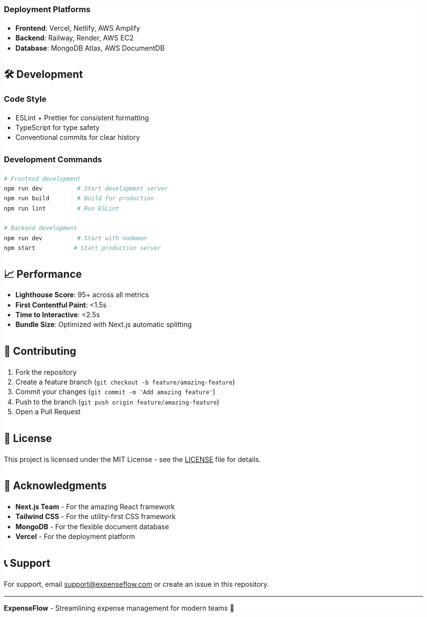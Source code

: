 ### Deployment Platforms
- **Frontend**: Vercel, Netlify, AWS Amplify
- **Backend**: Railway, Render, AWS EC2
- **Database**: MongoDB Atlas, AWS DocumentDB

## 🛠️ Development

### Code Style
- ESLint + Prettier for consistent formatting
- TypeScript for type safety
- Conventional commits for clear history

### Development Commands
```bash
# Frontend development
npm run dev          # Start development server
npm run build        # Build for production
npm run lint         # Run ESLint

# Backend development
npm run dev          # Start with nodemon
npm start           # Start production server
```

## 📈 Performance

- **Lighthouse Score**: 95+ across all metrics
- **First Contentful Paint**: <1.5s
- **Time to Interactive**: <2.5s
- **Bundle Size**: Optimized with Next.js automatic splitting

## 🤝 Contributing

1. Fork the repository
2. Create a feature branch (`git checkout -b feature/amazing-feature`)
3. Commit your changes (`git commit -m 'Add amazing feature'`)
4. Push to the branch (`git push origin feature/amazing-feature`)
5. Open a Pull Request

## 📄 License

This project is licensed under the MIT License - see the [LICENSE](LICENSE) file for details.

## 🙏 Acknowledgments

- **Next.js Team** - For the amazing React framework
- **Tailwind CSS** - For the utility-first CSS framework
- **MongoDB** - For the flexible document database
- **Vercel** - For the deployment platform

## 📞 Support

For support, email support@expenseflow.com or create an issue in this repository.

---

**ExpenseFlow** - Streamlining expense management for modern teams 🚀
